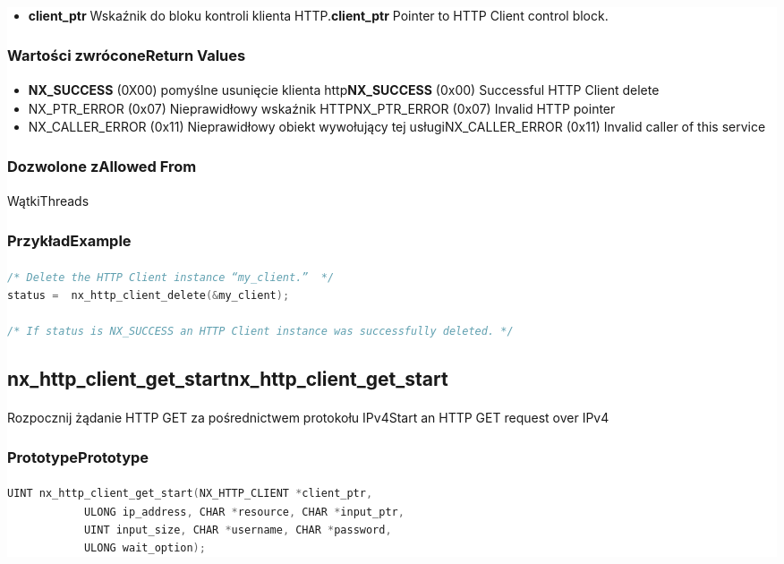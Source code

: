 - <span data-ttu-id="02a7a-175">**client_ptr** Wskaźnik do bloku kontroli klienta HTTP.</span><span class="sxs-lookup"><span data-stu-id="02a7a-175">**client_ptr** Pointer to HTTP Client control block.</span></span>

### <a name="return-values"></a><span data-ttu-id="02a7a-176">Wartości zwrócone</span><span class="sxs-lookup"><span data-stu-id="02a7a-176">Return Values</span></span>

 - <span data-ttu-id="02a7a-177">**NX_SUCCESS** (0X00) pomyślne usunięcie klienta http</span><span class="sxs-lookup"><span data-stu-id="02a7a-177">**NX_SUCCESS** (0x00) Successful HTTP Client delete</span></span>
 - <span data-ttu-id="02a7a-178">NX_PTR_ERROR (0x07) Nieprawidłowy wskaźnik HTTP</span><span class="sxs-lookup"><span data-stu-id="02a7a-178">NX_PTR_ERROR (0x07) Invalid HTTP pointer</span></span>
 - <span data-ttu-id="02a7a-179">NX_CALLER_ERROR (0x11) Nieprawidłowy obiekt wywołujący tej usługi</span><span class="sxs-lookup"><span data-stu-id="02a7a-179">NX_CALLER_ERROR (0x11) Invalid caller of this service</span></span>

### <a name="allowed-from"></a><span data-ttu-id="02a7a-180">Dozwolone z</span><span class="sxs-lookup"><span data-stu-id="02a7a-180">Allowed From</span></span>

<span data-ttu-id="02a7a-181">Wątki</span><span class="sxs-lookup"><span data-stu-id="02a7a-181">Threads</span></span>

### <a name="example"></a><span data-ttu-id="02a7a-182">Przykład</span><span class="sxs-lookup"><span data-stu-id="02a7a-182">Example</span></span>

```c
/* Delete the HTTP Client instance “my_client.”  */
status =  nx_http_client_delete(&my_client);

/* If status is NX_SUCCESS an HTTP Client instance was successfully deleted. */
```

## <a name="nx_http_client_get_start"></a><span data-ttu-id="02a7a-183">nx_http_client_get_start</span><span class="sxs-lookup"><span data-stu-id="02a7a-183">nx_http_client_get_start</span></span>

<span data-ttu-id="02a7a-184">Rozpocznij żądanie HTTP GET za pośrednictwem protokołu IPv4</span><span class="sxs-lookup"><span data-stu-id="02a7a-184">Start an HTTP GET request over IPv4</span></span>

### <a name="prototype"></a><span data-ttu-id="02a7a-185">Prototype</span><span class="sxs-lookup"><span data-stu-id="02a7a-185">Prototype</span></span>

```c
UINT nx_http_client_get_start(NX_HTTP_CLIENT *client_ptr,
            ULONG ip_address, CHAR *resource, CHAR *input_ptr,
            UINT input_size, CHAR *username, CHAR *password,
            ULONG wait_option);
```
